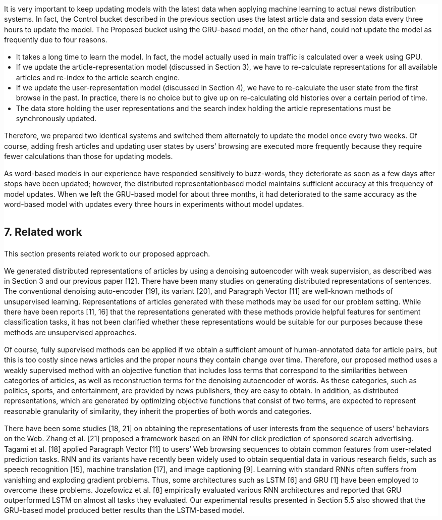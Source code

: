 It is very important to keep updating models with the latest data when applying machine learning to actual news distribution systems. In fact, the Control bucket described in the previous section uses the latest article data and session data every three hours to update the model. The Proposed bucket using the GRU-based model, on the other hand, could not update the model as frequently due to four reasons.

- It takes a long time to learn the model. In fact, the model actually used in main traffic is calculated over a week using GPU.
- If we update the article-representation model (discussed in Section 3), we have to re-calculate representations for all available articles and re-index to the article search engine.
- If we update the user-representation model (discussed in Section 4), we have to re-calculate the user state from the first browse in the past. In practice, there is no choice but to give up on re-calculating old histories over a certain period of time.
- The data store holding the user representations and the search index holding the article representations must be synchronously updated.

Therefore, we prepared two identical systems and switched them alternately to update the model once every two weeks. Of course, adding fresh articles and updating user states by users’ browsing are executed more frequently because they require fewer calculations than those for updating models.

As word-based models in our experience have responded sensitively to buzz-words, they deteriorate as soon as a few days after stops have been updated; however, the distributed representationbased model maintains sufficient accuracy at this frequency of model updates. When we left the GRU-based model for about three months, it had deteriorated to the same accuracy as the word-based model with updates every three hours in experiments without model updates.

## 7. Related work

This section presents related work to our proposed approach.

We generated distributed representations of articles by using a denoising autoencoder with weak supervision, as described was in Section 3 and our previous paper [12]. There have been many studies on generating distributed representations of sentences. The conventional denoising auto-encoder [19], its variant [20], and Paragraph Vector [11] are well-known methods of unsupervised learning. Representations of articles generated with these methods may be used for our problem setting. While there have been reports [11, 16] that the representations generated with these methods provide helpful features for sentiment classification tasks, it has not been clarified whether these representations would be suitable for our purposes because these methods are unsupervised approaches.

Of course, fully supervised methods can be applied if we obtain a sufficient amount of human-annotated data for article pairs, but this is too costly since news articles and the proper nouns they contain change over time. Therefore, our proposed method uses a weakly supervised method with an objective function that includes loss terms that correspond to the similarities between categories of articles, as well as reconstruction terms for the denoising autoencoder of words. As these categories, such as politics, sports, and entertainment, are provided by news publishers, they are easy to obtain. In addition, as distributed representations, which are generated by optimizing objective functions that consist of two terms, are expected to represent reasonable granularity of similarity, they inherit the properties of both words and categories.

There have been some studies [18, 21] on obtaining the representations of user interests from the sequence of users’ behaviors on the Web. Zhang et al. [21] proposed a framework based on an RNN for click prediction of sponsored search advertising. Tagami et al. [18] applied Paragraph Vector [11] to users’ Web browsing sequences to obtain common features from user-related prediction tasks. RNN and its variants have recently been widely used to obtain sequential data in various research fields, such as speech recognition [15], machine translation [17], and image captioning [9]. Learning with standard RNNs often suffers from vanishing and exploding gradient problems. Thus, some architectures such as LSTM [6] and GRU [1] have been employed to overcome these problems. Jozefowicz et al. [8] empirically evaluated various RNN architectures and reported that GRU outperformed LSTM on almost all tasks they evaluated. Our experimental results presented in Section 5.5 also showed that the GRU-based model produced better results than the LSTM-based model.
